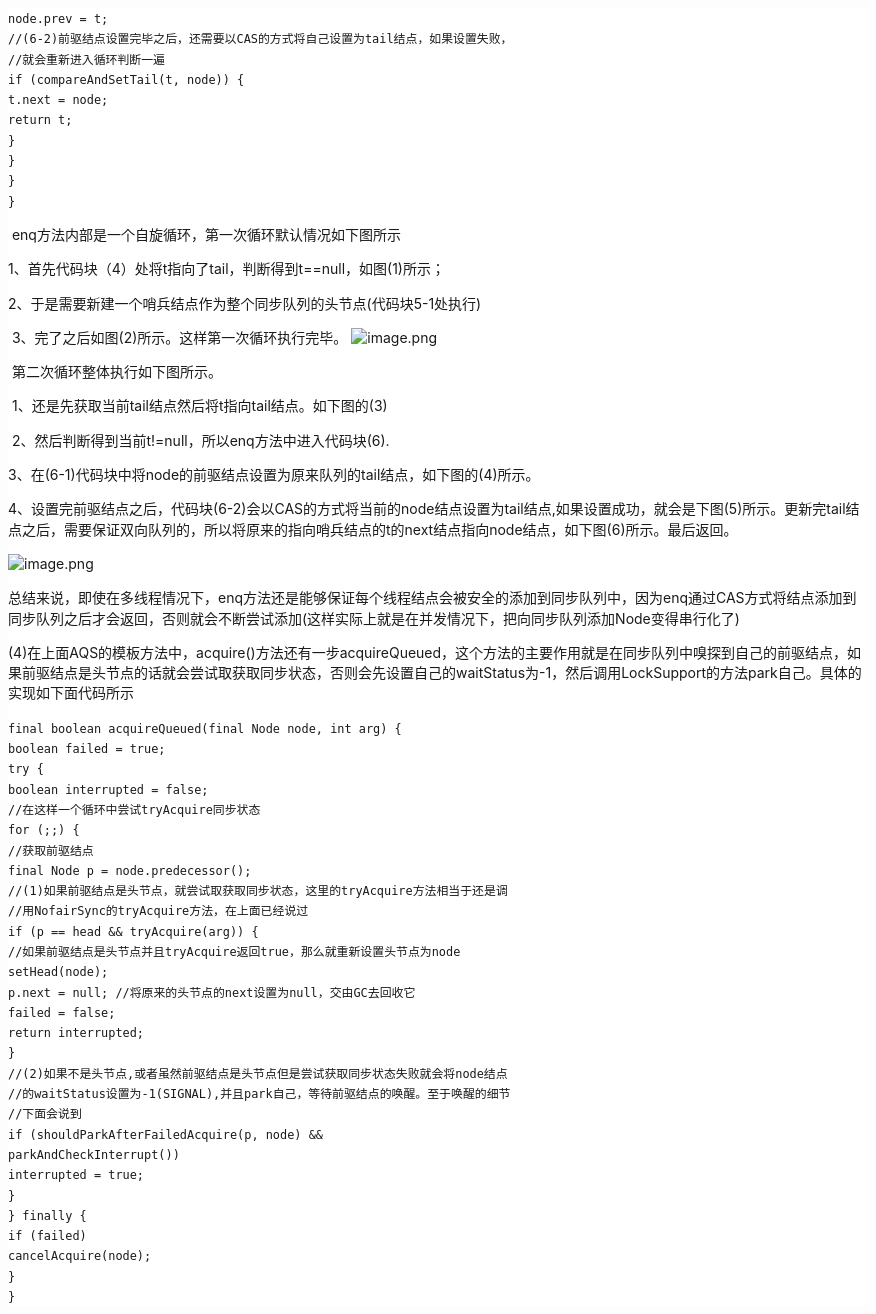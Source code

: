     node.prev = t;
    //(6-2)前驱结点设置完毕之后，还需要以CAS的方式将自己设置为tail结点，如果设置失败，
    //就会重新进入循环判断一遍
    if (compareAndSetTail(t, node)) {
    t.next = node;
    return t;
    }
    }
    }
    }
​	enq方法内部是一个自旋循环，第一次循环默认情况如下图所示

​	1、首先代码块（4）处将t指向了tail，判断得到t==null，如图(1)所示；

​	2、于是需要新建一个哨兵结点作为整个同步队列的头节点(代码块5-1处执行)

​	3、完了之后如图(2)所示。这样第一次循环执行完毕。
![image.png](https://i.loli.net/2020/06/18/oSUwkY8lLhDz4XB.png)


​	第二次循环整体执行如下图所示。

​	1、还是先获取当前tail结点然后将t指向tail结点。如下图的(3)

​	2、然后判断得到当前t!=null，所以enq方法中进入代码块(6).

​	3、在(6-1)代码块中将node的前驱结点设置为原来队列的tail结点，如下图的(4)所示。

​	4、设置完前驱结点之后，代码块(6-2)会以CAS的方式将当前的node结点设置为tail结点,如果设置成功，就会是下图(5)所示。更新完tail结点之后，需要保证双向队列的，所以将原来的指向哨兵结点的t的next结点指向node结点，如下图(6)所示。最后返回。

![image.png](https://i.loli.net/2020/06/18/JW5w74FNQrMBgqx.png)

​	总结来说，即使在多线程情况下，enq方法还是能够保证每个线程结点会被安全的添加到同步队列中，因为enq通过CAS方式将结点添加到同步队列之后才会返回，否则就会不断尝试添加(这样实际上就是在并发情况下，把向同步队列添加Node变得串行化了)

​	(4)在上面AQS的模板方法中，acquire()方法还有一步acquireQueued，这个方法的主要作用就是在同步队列中嗅探到自己的前驱结点，如果前驱结点是头节点的话就会尝试取获取同步状态，否则会先设置自己的waitStatus为-1，然后调用LockSupport的方法park自己。具体的实现如下面代码所示

    final boolean acquireQueued(final Node node, int arg) {
    boolean failed = true;
    try {
    boolean interrupted = false;
    //在这样一个循环中尝试tryAcquire同步状态
    for (;;) {
    //获取前驱结点
    final Node p = node.predecessor();
    //(1)如果前驱结点是头节点，就尝试取获取同步状态，这里的tryAcquire方法相当于还是调
    //用NofairSync的tryAcquire方法，在上面已经说过
    if (p == head && tryAcquire(arg)) {
    //如果前驱结点是头节点并且tryAcquire返回true，那么就重新设置头节点为node
    setHead(node);
    p.next = null; //将原来的头节点的next设置为null，交由GC去回收它
    failed = false;
    return interrupted;
    }
    //(2)如果不是头节点,或者虽然前驱结点是头节点但是尝试获取同步状态失败就会将node结点
    //的waitStatus设置为-1(SIGNAL),并且park自己，等待前驱结点的唤醒。至于唤醒的细节
    //下面会说到
    if (shouldParkAfterFailedAcquire(p, node) &&
    parkAndCheckInterrupt())
    interrupted = true;
    }
    } finally {
    if (failed)
    cancelAcquire(node);
    }
    }